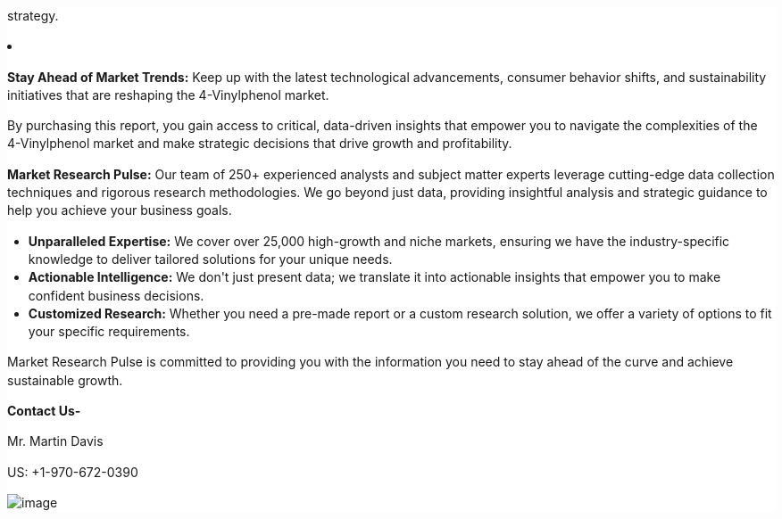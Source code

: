 strategy.</p></li><li><p><strong>Stay Ahead of Market Trends:</strong> Keep up with the latest technological advancements, consumer behavior shifts, and sustainability initiatives that are reshaping the 4-Vinylphenol market.</p></li></ol><p>By purchasing this report, you gain access to critical, data-driven insights that empower you to navigate the complexities of the 4-Vinylphenol market and make strategic decisions that drive growth and profitability.</p><p><strong>Market Research Pulse:</strong>&nbsp;Our team of 250+ experienced analysts and subject matter experts leverage cutting-edge data collection techniques and rigorous research methodologies. We go beyond just data, providing insightful analysis and strategic guidance to help you achieve your business goals.</p><ul><li><strong>Unparalleled Expertise:</strong>&nbsp;We cover over 25,000 high-growth and niche markets, ensuring we have the industry-specific knowledge to deliver tailored solutions for your unique needs.</li><li><strong>Actionable Intelligence:</strong>&nbsp;We don't just present data; we translate it into actionable insights that empower you to make confident business decisions.</li><li><strong>Customized Research:</strong>&nbsp;Whether you need a pre-made report or a custom research solution, we offer a variety of options to fit your specific requirements.</li></ul><p>Market Research Pulse is committed to providing you with the information you need to stay ahead of the curve and achieve sustainable growth.</p><p><strong>Contact Us-</strong></p><p>Mr. Martin Davis</p><p>US: +1-970-672-0390</p>
![image](https://github.com/user-attachments/assets/6e63639c-a832-44db-941a-82a3662cb55f)
